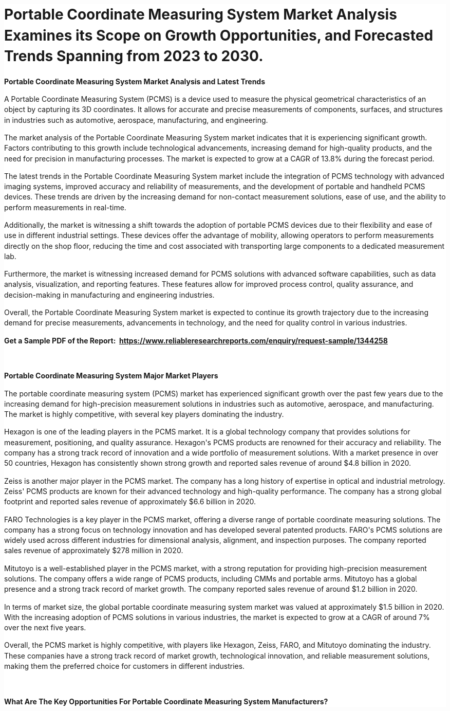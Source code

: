 <p><h1>Portable Coordinate Measuring System Market Analysis Examines its Scope on Growth Opportunities, and Forecasted Trends Spanning from 2023 to 2030.</h1></p><p><strong>Portable Coordinate Measuring System Market Analysis and Latest Trends</strong></p>
<p><p>A Portable Coordinate Measuring System (PCMS) is a device used to measure the physical geometrical characteristics of an object by capturing its 3D coordinates. It allows for accurate and precise measurements of components, surfaces, and structures in industries such as automotive, aerospace, manufacturing, and engineering.</p><p>The market analysis of the Portable Coordinate Measuring System market indicates that it is experiencing significant growth. Factors contributing to this growth include technological advancements, increasing demand for high-quality products, and the need for precision in manufacturing processes. The market is expected to grow at a CAGR of 13.8% during the forecast period.</p><p>The latest trends in the Portable Coordinate Measuring System market include the integration of PCMS technology with advanced imaging systems, improved accuracy and reliability of measurements, and the development of portable and handheld PCMS devices. These trends are driven by the increasing demand for non-contact measurement solutions, ease of use, and the ability to perform measurements in real-time.</p><p>Additionally, the market is witnessing a shift towards the adoption of portable PCMS devices due to their flexibility and ease of use in different industrial settings. These devices offer the advantage of mobility, allowing operators to perform measurements directly on the shop floor, reducing the time and cost associated with transporting large components to a dedicated measurement lab.</p><p>Furthermore, the market is witnessing increased demand for PCMS solutions with advanced software capabilities, such as data analysis, visualization, and reporting features. These features allow for improved process control, quality assurance, and decision-making in manufacturing and engineering industries.</p><p>Overall, the Portable Coordinate Measuring System market is expected to continue its growth trajectory due to the increasing demand for precise measurements, advancements in technology, and the need for quality control in various industries.</p></p>
<p><strong>Get a Sample PDF of the Report:&nbsp; <a href="https://www.reliableresearchreports.com/enquiry/request-sample/1344258">https://www.reliableresearchreports.com/enquiry/request-sample/1344258</a></strong></p>
<p>&nbsp;</p>
<p><strong>Portable Coordinate Measuring System Major Market Players</strong></p>
<p><p>The portable coordinate measuring system (PCMS) market has experienced significant growth over the past few years due to the increasing demand for high-precision measurement solutions in industries such as automotive, aerospace, and manufacturing. The market is highly competitive, with several key players dominating the industry.</p><p>Hexagon is one of the leading players in the PCMS market. It is a global technology company that provides solutions for measurement, positioning, and quality assurance. Hexagon's PCMS products are renowned for their accuracy and reliability. The company has a strong track record of innovation and a wide portfolio of measurement solutions. With a market presence in over 50 countries, Hexagon has consistently shown strong growth and reported sales revenue of around $4.8 billion in 2020.</p><p>Zeiss is another major player in the PCMS market. The company has a long history of expertise in optical and industrial metrology. Zeiss' PCMS products are known for their advanced technology and high-quality performance. The company has a strong global footprint and reported sales revenue of approximately $6.6 billion in 2020.</p><p>FARO Technologies is a key player in the PCMS market, offering a diverse range of portable coordinate measuring solutions. The company has a strong focus on technology innovation and has developed several patented products. FARO's PCMS solutions are widely used across different industries for dimensional analysis, alignment, and inspection purposes. The company reported sales revenue of approximately $278 million in 2020.</p><p>Mitutoyo is a well-established player in the PCMS market, with a strong reputation for providing high-precision measurement solutions. The company offers a wide range of PCMS products, including CMMs and portable arms. Mitutoyo has a global presence and a strong track record of market growth. The company reported sales revenue of around $1.2 billion in 2020.</p><p>In terms of market size, the global portable coordinate measuring system market was valued at approximately $1.5 billion in 2020. With the increasing adoption of PCMS solutions in various industries, the market is expected to grow at a CAGR of around 7% over the next five years.</p><p>Overall, the PCMS market is highly competitive, with players like Hexagon, Zeiss, FARO, and Mitutoyo dominating the industry. These companies have a strong track record of market growth, technological innovation, and reliable measurement solutions, making them the preferred choice for customers in different industries.</p></p>
<p>&nbsp;</p>
<p><strong>What Are The Key Opportunities For Portable Coordinate Measuring System Manufacturers?</strong></p>